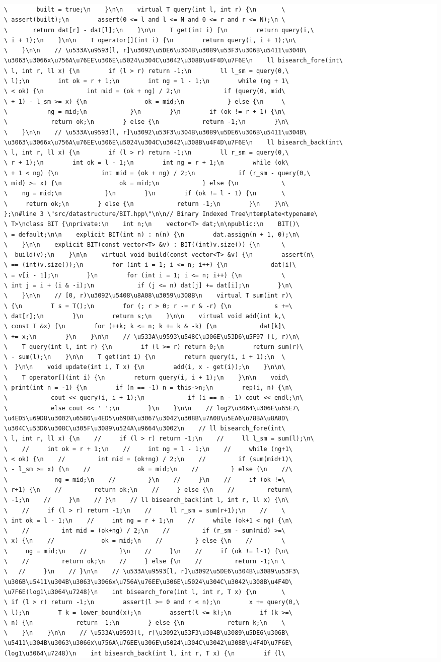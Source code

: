     \        built = true;\n    }\n\n    virtual T query(int l, int r) {\n       \
    \ assert(built);\n        assert(0 <= l and l <= N and 0 <= r and r <= N);\n \
    \       return dat[r] - dat[l];\n    }\n\n    T get(int i) {\n        return query(i,\
    \ i + 1);\n    }\n\n    T operator[](int i) {\n        return query(i, i + 1);\n\
    \    }\n\n    // \u533A\u9593[l, r]\u3092\u5DE6\u304B\u3089\u53F3\u306B\u5411\u304B\
    \u3063\u3066x\u756A\u76EE\u306E\u5024\u304C\u3042\u308B\u4F4D\u7F6E\n    ll bisearch_fore(int\
    \ l, int r, ll x) {\n        if (l > r) return -1;\n        ll l_sm = query(0,\
    \ l);\n        int ok = r + 1;\n        int ng = l - 1;\n        while (ng + 1\
    \ < ok) {\n            int mid = (ok + ng) / 2;\n            if (query(0, mid\
    \ + 1) - l_sm >= x) {\n                ok = mid;\n            } else {\n     \
    \           ng = mid;\n            }\n        }\n        if (ok != r + 1) {\n\
    \            return ok;\n        } else {\n            return -1;\n        }\n\
    \    }\n\n    // \u533A\u9593[l, r]\u3092\u53F3\u304B\u3089\u5DE6\u306B\u5411\u304B\
    \u3063\u3066x\u756A\u76EE\u306E\u5024\u304C\u3042\u308B\u4F4D\u7F6E\n    ll bisearch_back(int\
    \ l, int r, ll x) {\n        if (l > r) return -1;\n        ll r_sm = query(0,\
    \ r + 1);\n        int ok = l - 1;\n        int ng = r + 1;\n        while (ok\
    \ + 1 < ng) {\n            int mid = (ok + ng) / 2;\n            if (r_sm - query(0,\
    \ mid) >= x) {\n                ok = mid;\n            } else {\n            \
    \    ng = mid;\n            }\n        }\n        if (ok != l - 1) {\n       \
    \     return ok;\n        } else {\n            return -1;\n        }\n    }\n\
    };\n#line 3 \"src/datastructure/BIT.hpp\"\n\n// Binary Indexed Tree\ntemplate<typename\
    \ T>\nclass BIT {\nprivate:\n    int n;\n    vector<T> dat;\n\npublic:\n    BIT()\
    \ = default;\n\n    explicit BIT(int n) : n(n) {\n        dat.assign(n + 1, 0);\n\
    \    }\n\n    explicit BIT(const vector<T> &v) : BIT((int)v.size()) {\n      \
    \  build(v);\n    }\n\n    virtual void build(const vector<T> &v) {\n        assert(n\
    \ == (int)v.size());\n        for (int i = 1; i <= n; i++) {\n            dat[i]\
    \ = v[i - 1];\n        }\n        for (int i = 1; i <= n; i++) {\n           \
    \ int j = i + (i & -i);\n            if (j <= n) dat[j] += dat[i];\n        }\n\
    \    }\n\n    // [0, r)\u3092\u5408\u8A08\u3059\u308B\n    virtual T sum(int r)\
    \ {\n        T s = T();\n        for (; r > 0; r -= r & -r) {\n            s +=\
    \ dat[r];\n        }\n        return s;\n    }\n\n    virtual void add(int k,\
    \ const T &x) {\n        for (++k; k <= n; k += k & -k) {\n            dat[k]\
    \ += x;\n        }\n    }\n\n    // \u533A\u9593\u548C\u306E\u53D6\u5F97 [l, r)\n\
    \    T query(int l, int r) {\n        if (l >= r) return 0;\n        return sum(r)\
    \ - sum(l);\n    }\n\n    T get(int i) {\n        return query(i, i + 1);\n  \
    \  }\n\n    void update(int i, T x) {\n        add(i, x - get(i));\n    }\n\n\
    \    T operator[](int i) {\n        return query(i, i + 1);\n    }\n\n    void\
    \ print(int n = -1) {\n        if (n == -1) n = this->n;\n        rep(i, n) {\n\
    \            cout << query(i, i + 1);\n            if (i == n - 1) cout << endl;\n\
    \            else cout << ' ';\n        }\n    }\n\n    // log2\u3064\u306E\u65E7\
    \u4ED5\u69D8\u3002\u65B0\u4ED5\u69D8\u3067\u3042\u308B\u7A0B\u5EA6\u78BA\u8A8D\
    \u304C\u53D6\u308C\u305F\u3089\u524A\u9664\u3002\n    // ll bisearch_fore(int\
    \ l, int r, ll x) {\n    //     if (l > r) return -1;\n    //     ll l_sm = sum(l);\n\
    \    //     int ok = r + 1;\n    //     int ng = l - 1;\n    //     while (ng+1\
    \ < ok) {\n    //         int mid = (ok+ng) / 2;\n    //         if (sum(mid+1)\
    \ - l_sm >= x) {\n    //             ok = mid;\n    //         } else {\n    //\
    \             ng = mid;\n    //         }\n    //     }\n    //     if (ok !=\
    \ r+1) {\n    //         return ok;\n    //     } else {\n    //         return\
    \ -1;\n    //     }\n    // }\n    // ll bisearch_back(int l, int r, ll x) {\n\
    \    //     if (l > r) return -1;\n    //     ll r_sm = sum(r+1);\n    //    \
    \ int ok = l - 1;\n    //     int ng = r + 1;\n    //     while (ok+1 < ng) {\n\
    \    //         int mid = (ok+ng) / 2;\n    //         if (r_sm - sum(mid) >=\
    \ x) {\n    //             ok = mid;\n    //         } else {\n    //        \
    \     ng = mid;\n    //         }\n    //     }\n    //     if (ok != l-1) {\n\
    \    //         return ok;\n    //     } else {\n    //         return -1;\n \
    \   //     }\n    // }\n\n    // \u533A\u9593[l, r]\u3092\u5DE6\u304B\u3089\u53F3\
    \u306B\u5411\u304B\u3063\u3066x\u756A\u76EE\u306E\u5024\u304C\u3042\u308B\u4F4D\
    \u7F6E(log1\u3064\u7248)\n    int bisearch_fore(int l, int r, T x) {\n       \
    \ if (l > r) return -1;\n        assert(l >= 0 and r < n);\n        x += query(0,\
    \ l);\n        T k = lower_bound(x);\n        assert(l <= k);\n        if (k >=\
    \ n) {\n            return -1;\n        } else {\n            return k;\n    \
    \    }\n    }\n\n    // \u533A\u9593[l, r]\u3092\u53F3\u304B\u3089\u5DE6\u306B\
    \u5411\u304B\u3063\u3066x\u756A\u76EE\u306E\u5024\u304C\u3042\u308B\u4F4D\u7F6E\
    (log1\u3064\u7248)\n    int bisearch_back(int l, int r, T x) {\n        if (l\